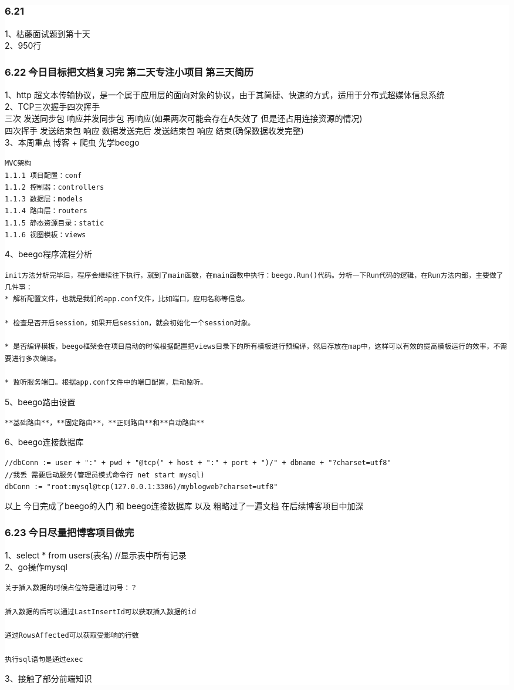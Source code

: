 ### 6.21 
1、枯藤面试题到第十天  
2、950行  

### 6.22 今日目标把文档复习完 第二天专注小项目 第三天简历  
1、http 超文本传输协议，是一个属于应用层的面向对象的协议，由于其简捷、快速的方式，适用于分布式超媒体信息系统   
2、TCP三次握手四次挥手    
    三次 发送同步包 响应并发同步包 再响应(如果两次可能会存在A失效了 但是还占用连接资源的情况)  
    四次挥手 发送结束包 响应 数据发送完后 发送结束包 响应 结束(确保数据收发完整)  
3、本周重点 博客 + 爬虫 先学beego  
```
MVC架构
1.1.1 项目配置：conf
1.1.2 控制器：controllers
1.1.3 数据层：models
1.1.4 路由层：routers
1.1.5 静态资源目录：static
1.1.6 视图模板：views
```
4、beego程序流程分析  
```
init方法分析完毕后，程序会继续往下执行，就到了main函数，在main函数中执行：beego.Run()代码。分析一下Run代码的逻辑，在Run方法内部，主要做了几件事：
* 解析配置文件，也就是我们的app.conf文件，比如端口，应用名称等信息。

* 检查是否开启session，如果开启session，就会初始化一个session对象。

* 是否编译模板，beego框架会在项目启动的时候根据配置把views目录下的所有模板进行预编译，然后存放在map中，这样可以有效的提高模板运行的效率，不需要进行多次编译。

* 监听服务端口。根据app.conf文件中的端口配置，启动监听。
```
5、beego路由设置  
```
**基础路由**，**固定路由**，**正则路由**和**自动路由**
```
6、beego连接数据库  
```
//dbConn := user + ":" + pwd + "@tcp(" + host + ":" + port + ")/" + dbname + "?charset=utf8"
//我丢 需要启动服务(管理员模式命令行 net start mysql)
dbConn := "root:mysql@tcp(127.0.0.1:3306)/myblogweb?charset=utf8"
```
以上 今日完成了beego的入门 和 beego连接数据库 以及 粗略过了一遍文档 在后续博客项目中加深

### 6.23 今日尽量把博客项目做完
1、select * from users(表名) //显示表中所有记录  
2、go操作mysql  
```
关于插入数据的时候占位符是通过问号：？

插入数据的后可以通过LastInsertId可以获取插入数据的id

通过RowsAffected可以获取受影响的行数

执行sql语句是通过exec
```
3、接触了部分前端知识  
